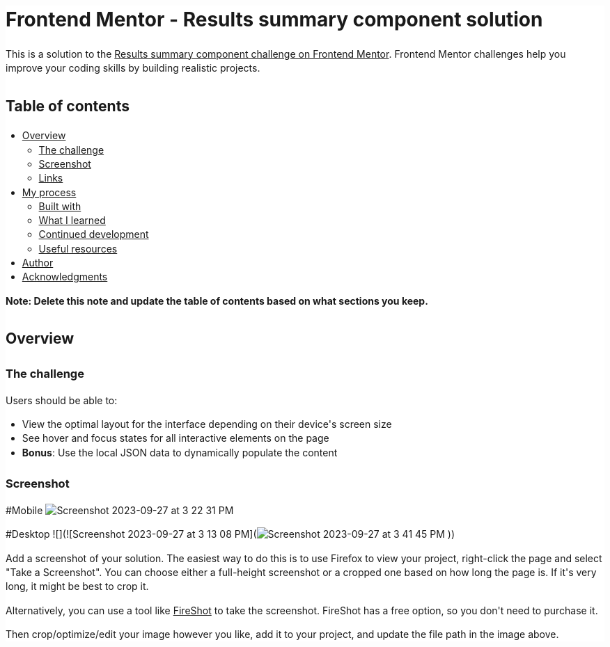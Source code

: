 # Frontend Mentor - Results summary component solution

This is a solution to the [Results summary component challenge on Frontend Mentor](https://www.frontendmentor.io/challenges/results-summary-component-CE_K6s0maV). Frontend Mentor challenges help you improve your coding skills by building realistic projects.

## Table of contents

- [Overview](#overview)
  - [The challenge](#the-challenge)
  - [Screenshot](#screenshot)
  - [Links](#links)
- [My process](#my-process)
  - [Built with](#built-with)
  - [What I learned](#what-i-learned)
  - [Continued development](#continued-development)
  - [Useful resources](#useful-resources)
- [Author](#author)
- [Acknowledgments](#acknowledgments)

**Note: Delete this note and update the table of contents based on what sections you keep.**

## Overview

### The challenge

Users should be able to:

- View the optimal layout for the interface depending on their device's screen size
- See hover and focus states for all interactive elements on the page
- **Bonus**: Use the local JSON data to dynamically populate the content

### Screenshot

#Mobile
![Screenshot 2023-09-27 at 3 22 31 PM](https://github.com/hashmi7917/results-summary-component/assets/38833326/77d046a7-4864-4b04-876c-048816cfa69c)

#Desktop
![](![Screenshot 2023-09-27 at 3 13 08 PM](![Screenshot 2023-09-27 at 3 41 45 PM](https://github.com/hashmi7917/results-summary-component/assets/38833326/c5d80546-8583-4b4b-9489-87e524c18a33)
))

Add a screenshot of your solution. The easiest way to do this is to use Firefox to view your project, right-click the page and select "Take a Screenshot". You can choose either a full-height screenshot or a cropped one based on how long the page is. If it's very long, it might be best to crop it.

Alternatively, you can use a tool like [FireShot](https://getfireshot.com/) to take the screenshot. FireShot has a free option, so you don't need to purchase it.

Then crop/optimize/edit your image however you like, add it to your project, and update the file path in the image above.
